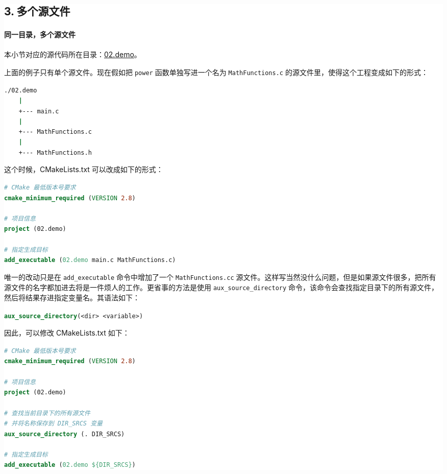 ```bash
```



## 3. 多个源文件

#### 同一目录，多个源文件

本小节对应的源代码所在目录：[02.demo](https://github.com/NickDeCodes/linux/tree/master/07.cmake/02.demo)。

上面的例子只有单个源文件。现在假如把 `power` 函数单独写进一个名为 `MathFunctions.c` 的源文件里，使得这个工程变成如下的形式：

```bash
./02.demo
    |
    +--- main.c
    |
    +--- MathFunctions.c
    |
    +--- MathFunctions.h
```

这个时候，CMakeLists.txt 可以改成如下的形式：

```cmake
# CMake 最低版本号要求
cmake_minimum_required (VERSION 2.8)

# 项目信息
project (02.demo)

# 指定生成目标
add_executable (02.demo main.c MathFunctions.c)
```

唯一的改动只是在 `add_executable` 命令中增加了一个 `MathFunctions.cc` 源文件。这样写当然没什么问题，但是如果源文件很多，把所有源文件的名字都加进去将是一件烦人的工作。更省事的方法是使用 `aux_source_directory` 命令，该命令会查找指定目录下的所有源文件，然后将结果存进指定变量名。其语法如下：

```cmake
aux_source_directory(<dir> <variable>)
```

因此，可以修改 CMakeLists.txt 如下：

```cmake
# CMake 最低版本号要求
cmake_minimum_required (VERSION 2.8)

# 项目信息
project (02.demo)

# 查找当前目录下的所有源文件
# 并将名称保存到 DIR_SRCS 变量
aux_source_directory (. DIR_SRCS)

# 指定生成目标
add_executable (02.demo ${DIR_SRCS})
```
